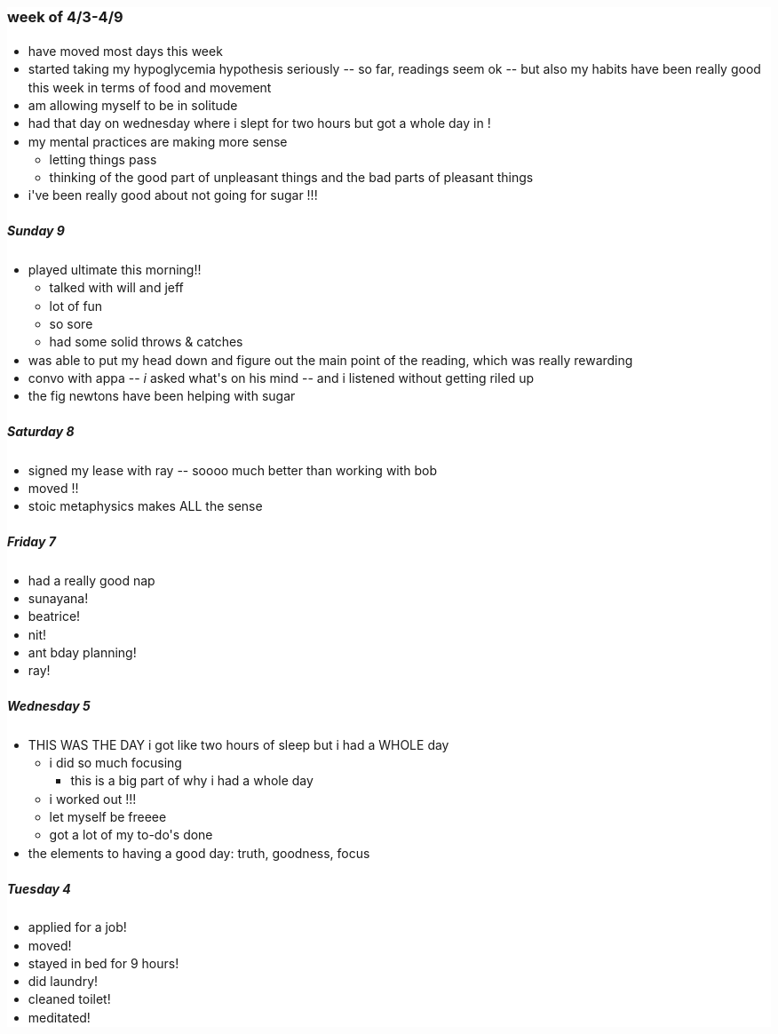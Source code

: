 ### week of 4/3-4/9
- have moved most days this week
- started taking my hypoglycemia hypothesis seriously -- so far, readings seem ok -- but also my habits have been really good this week in terms of food and movement
- am allowing myself to be in solitude
- had that day on wednesday where i slept for two hours but got a whole day in !
- my mental practices are making more sense
	- letting things pass
	- thinking of the good part of unpleasant things and the bad parts of pleasant things
- i've been really good about not going for sugar !!!

##### Sunday 9
- played ultimate this morning!!
	- talked with will and jeff
	- lot of fun
	- so sore
	- had some solid throws & catches
- was able to put my head down and figure out the main point of the reading, which was really rewarding
- convo with appa -- *i* asked what's on his mind -- and i listened without getting riled up
- the fig newtons have been helping with sugar

##### Saturday 8
- signed my lease with ray -- soooo much better than working with bob
- moved !!
- stoic metaphysics makes ALL the sense

##### Friday 7
- had a really good nap
- sunayana!
- beatrice!
- nit!
- ant bday planning!
- ray!

##### Wednesday 5
- THIS WAS THE DAY i got like two hours of sleep but i had a WHOLE day
	- i did so much focusing
		- this is a big part of why i had a whole day
	- i worked out !!!
	- let myself be freeee
	- got a lot of my to-do's done
- the elements to having a good day: truth, goodness, focus

##### Tuesday 4
- applied for a job!  
- moved!  
- stayed in bed for 9 hours!  
- did laundry!  
- cleaned toilet!  
- meditated!
